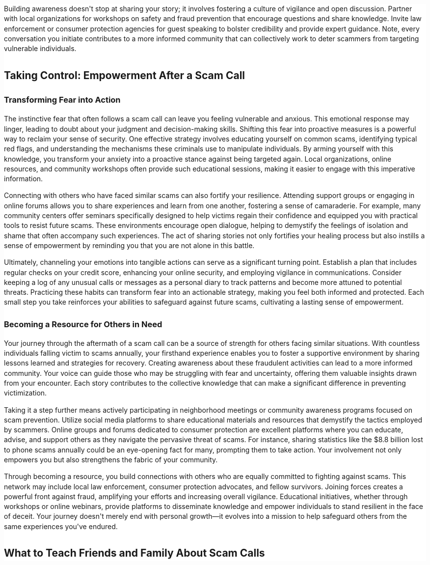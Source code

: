 <p>Building awareness doesn't stop at sharing your story; it involves fostering a culture of vigilance and open discussion. Partner with local organizations for workshops on safety and fraud prevention that encourage questions and share knowledge. Invite law enforcement or consumer protection agencies for guest speaking to bolster credibility and provide expert guidance. Note, every conversation you initiate contributes to a more informed community that can collectively work to deter scammers from targeting vulnerable individuals.</p><h2>Taking Control: Empowerment After a Scam Call</h2>

<h3>Transforming Fear into Action</h3>
<p>The instinctive fear that often follows a scam call can leave you feeling vulnerable and anxious. This emotional response may linger, leading to doubt about your judgment and decision-making skills. Shifting this fear into proactive measures is a powerful way to reclaim your sense of security. One effective strategy involves educating yourself on common scams, identifying typical red flags, and understanding the mechanisms these criminals use to manipulate individuals. By arming yourself with this knowledge, you transform your anxiety into a proactive stance against being targeted again. Local organizations, online resources, and community workshops often provide such educational sessions, making it easier to engage with this imperative information.</p>

<p>Connecting with others who have faced similar scams can also fortify your resilience. Attending support groups or engaging in online forums allows you to share experiences and learn from one another, fostering a sense of camaraderie. For example, many community centers offer seminars specifically designed to help victims regain their confidence and equipped you with practical tools to resist future scams. These environments encourage open dialogue, helping to demystify the feelings of isolation and shame that often accompany such experiences. The act of sharing stories not only fortifies your healing process but also instills a sense of empowerment by reminding you that you are not alone in this battle.</p>

<p>Ultimately, channeling your emotions into tangible actions can serve as a significant turning point. Establish a plan that includes regular checks on your credit score, enhancing your online security, and employing vigilance in communications. Consider keeping a log of any unusual calls or messages as a personal diary to track patterns and become more attuned to potential threats. Practicing these habits can transform fear into an actionable strategy, making you feel both informed and protected. Each small step you take reinforces your abilities to safeguard against future scams, cultivating a lasting sense of empowerment.</p>

<h3>Becoming a Resource for Others in Need</h3>
<p>Your journey through the aftermath of a scam call can be a source of strength for others facing similar situations. With countless individuals falling victim to scams annually, your firsthand experience enables you to foster a supportive environment by sharing lessons learned and strategies for recovery. Creating awareness about these fraudulent activities can lead to a more informed community. Your voice can guide those who may be struggling with fear and uncertainty, offering them valuable insights drawn from your encounter. Each story contributes to the collective knowledge that can make a significant difference in preventing victimization.</p>

<p>Taking it a step further means actively participating in neighborhood meetings or community awareness programs focused on scam prevention. Utilize social media platforms to share educational materials and resources that demystify the tactics employed by scammers. Online groups and forums dedicated to consumer protection are excellent platforms where you can educate, advise, and support others as they navigate the pervasive threat of scams. For instance, sharing statistics like the $8.8 billion lost to phone scams annually could be an eye-opening fact for many, prompting them to take action. Your involvement not only empowers you but also strengthens the fabric of your community.</p>

<p>Through becoming a resource, you build connections with others who are equally committed to fighting against scams. This network may include local law enforcement, consumer protection advocates, and fellow survivors. Joining forces creates a powerful front against fraud, amplifying your efforts and increasing overall vigilance. Educational initiatives, whether through workshops or online webinars, provide platforms to disseminate knowledge and empower individuals to stand resilient in the face of deceit. Your journey doesn't merely end with personal growth—it evolves into a mission to help safeguard others from the same experiences you've endured.</p><h2>What to Teach Friends and Family About Scam Calls</h2>
